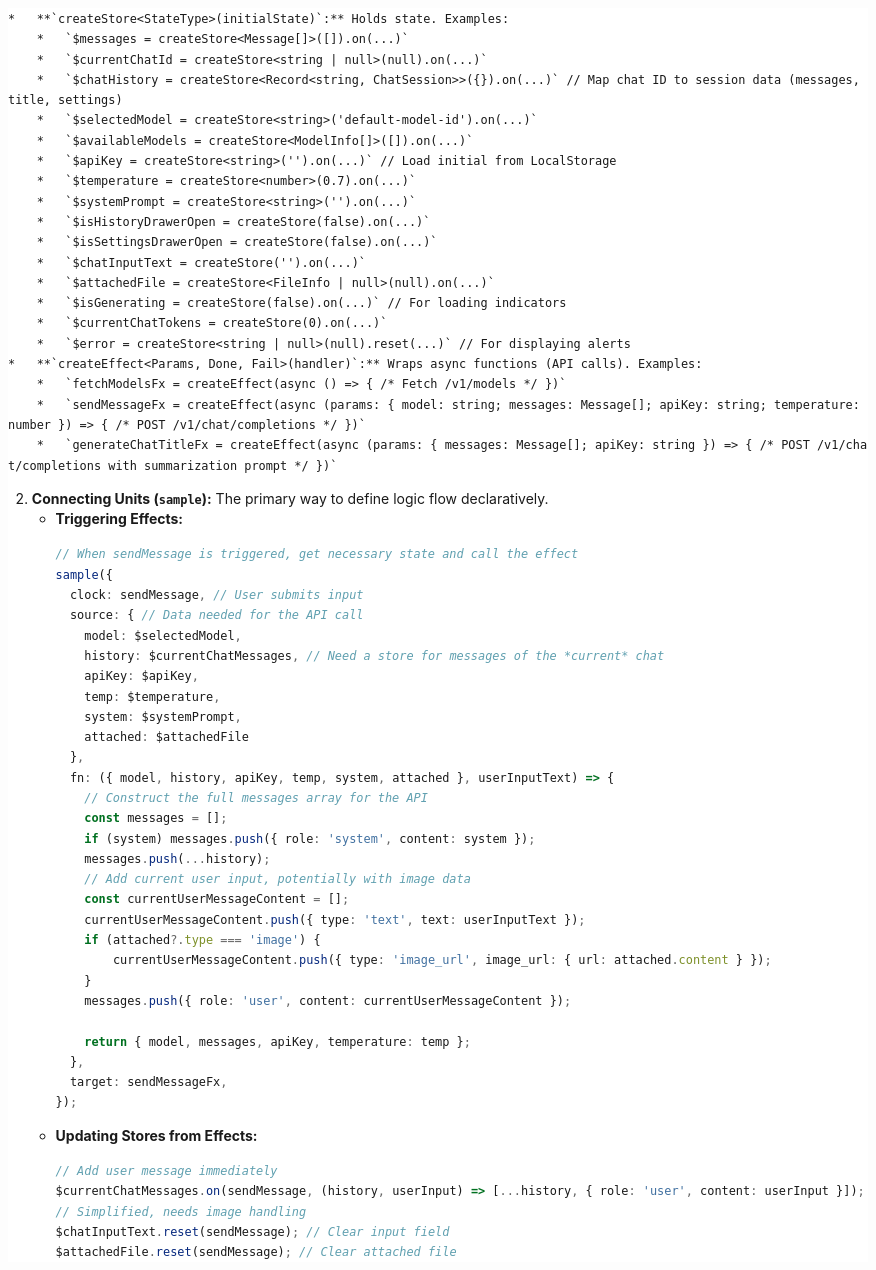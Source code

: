     *   **`createStore<StateType>(initialState)`:** Holds state. Examples:
        *   `$messages = createStore<Message[]>([]).on(...)`
        *   `$currentChatId = createStore<string | null>(null).on(...)`
        *   `$chatHistory = createStore<Record<string, ChatSession>>({}).on(...)` // Map chat ID to session data (messages, title, settings)
        *   `$selectedModel = createStore<string>('default-model-id').on(...)`
        *   `$availableModels = createStore<ModelInfo[]>([]).on(...)`
        *   `$apiKey = createStore<string>('').on(...)` // Load initial from LocalStorage
        *   `$temperature = createStore<number>(0.7).on(...)`
        *   `$systemPrompt = createStore<string>('').on(...)`
        *   `$isHistoryDrawerOpen = createStore(false).on(...)`
        *   `$isSettingsDrawerOpen = createStore(false).on(...)`
        *   `$chatInputText = createStore('').on(...)`
        *   `$attachedFile = createStore<FileInfo | null>(null).on(...)`
        *   `$isGenerating = createStore(false).on(...)` // For loading indicators
        *   `$currentChatTokens = createStore(0).on(...)`
        *   `$error = createStore<string | null>(null).reset(...)` // For displaying alerts
    *   **`createEffect<Params, Done, Fail>(handler)`:** Wraps async functions (API calls). Examples:
        *   `fetchModelsFx = createEffect(async () => { /* Fetch /v1/models */ })`
        *   `sendMessageFx = createEffect(async (params: { model: string; messages: Message[]; apiKey: string; temperature: number }) => { /* POST /v1/chat/completions */ })`
        *   `generateChatTitleFx = createEffect(async (params: { messages: Message[]; apiKey: string }) => { /* POST /v1/chat/completions with summarization prompt */ })`

2.  **Connecting Units (`sample`):** The primary way to define logic flow declaratively.
    *   **Triggering Effects:**
        ```ts
        // When sendMessage is triggered, get necessary state and call the effect
        sample({
          clock: sendMessage, // User submits input
          source: { // Data needed for the API call
            model: $selectedModel,
            history: $currentChatMessages, // Need a store for messages of the *current* chat
            apiKey: $apiKey,
            temp: $temperature,
            system: $systemPrompt,
            attached: $attachedFile
          },
          fn: ({ model, history, apiKey, temp, system, attached }, userInputText) => {
            // Construct the full messages array for the API
            const messages = [];
            if (system) messages.push({ role: 'system', content: system });
            messages.push(...history);
            // Add current user input, potentially with image data
            const currentUserMessageContent = [];
            currentUserMessageContent.push({ type: 'text', text: userInputText });
            if (attached?.type === 'image') {
                currentUserMessageContent.push({ type: 'image_url', image_url: { url: attached.content } });
            }
            messages.push({ role: 'user', content: currentUserMessageContent });

            return { model, messages, apiKey, temperature: temp };
          },
          target: sendMessageFx,
        });
        ```
    *   **Updating Stores from Effects:**
        ```ts
        // Add user message immediately
        $currentChatMessages.on(sendMessage, (history, userInput) => [...history, { role: 'user', content: userInput }]); // Simplified, needs image handling
        $chatInputText.reset(sendMessage); // Clear input field
        $attachedFile.reset(sendMessage); // Clear attached file
